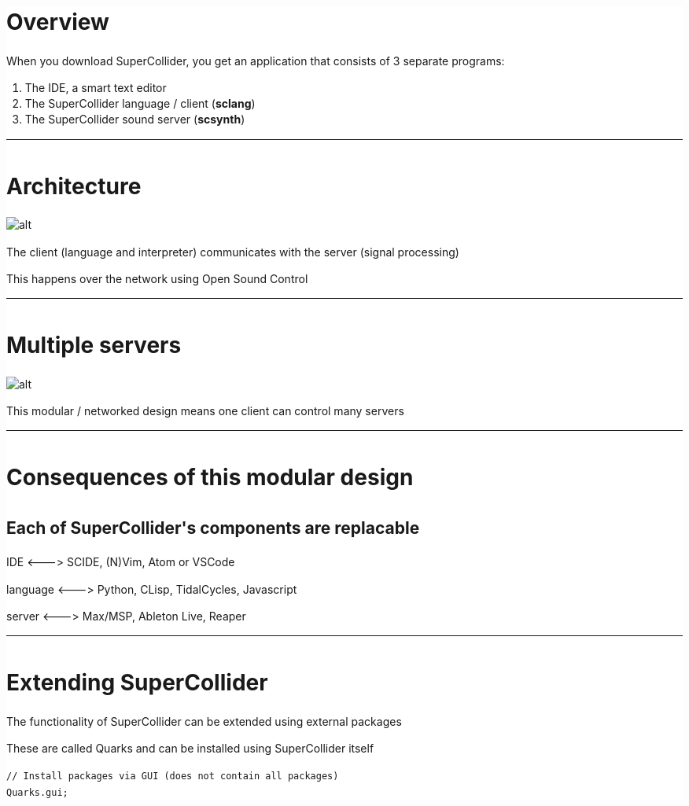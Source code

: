 # Overview

When you download SuperCollider, you get an application that consists of 3 separate programs:

1. The IDE, a smart text editor
2. The SuperCollider language / client (__sclang__)
3. The SuperCollider sound server (__scsynth__)

---

# Architecture

![alt](https://www.madskjeldgaard.dk/wp-content/uploads/2019/08/client-server.png)

The client (language and interpreter) communicates with the server (signal processing) 

This happens over the network using Open Sound Control

---

# Multiple servers

![alt](https://www.madskjeldgaard.dk/wp-content/uploads/2019/08/client-multiple-servers.png)

This modular / networked design means one client can control many servers

---

# Consequences of this modular design

## Each of SuperCollider's components are replacable 
IDE 		<---> 	SCIDE, (N)Vim, Atom or VSCode

language 	<---> 	Python, CLisp, TidalCycles, Javascript

server 		<---> 	Max/MSP, Ableton Live, Reaper

---

# Extending SuperCollider

The functionality of SuperCollider can be extended using external packages

These are called Quarks and can be installed using SuperCollider itself

```
// Install packages via GUI (does not contain all packages)
Quarks.gui;
```
